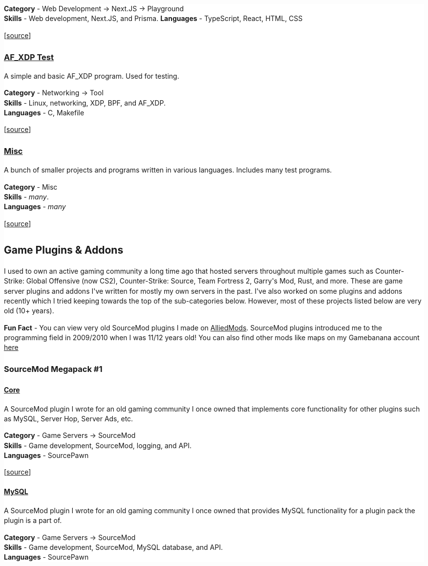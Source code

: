 **Category** - Web Development -> Next.JS -> Playground  
**Skills** - Web development, Next.JS, and Prisma. 
**Languages** - TypeScript, React, HTML, CSS

[[source](https://github.com/gamemann/Create-T3-Test)]

### [AF_XDP Test](https://github.com/gamemann/AF_XDP-Test)
A simple and basic AF_XDP program. Used for testing.

**Category** - Networking -> Tool    
**Skills** - Linux, networking, XDP, BPF, and AF_XDP.  
**Languages** - C, Makefile

[[source](https://github.com/gamemann/AF_XDP-Test)]

### [Misc](https://github.com/gamemann/Misc)
A bunch of smaller projects and programs written in various languages. Includes many test programs.

**Category** - Misc  
**Skills** - *many*.  
**Languages** - *many*

[[source](https://github.com/gamemann/Misc)]

## Game Plugins & Addons
I used to own an active gaming community a long time ago that hosted servers throughout multiple games such as Counter-Strike: Global Offensive (now CS2), Counter-Strike: Source, Team Fortress 2, Garry's Mod, Rust, and more. These are game server plugins and addons I've written for mostly my own servers in the past. I've also worked on some plugins and addons recently which I tried keeping towards the top of the sub-categories below. However, most of these projects listed below are very old (10+ years).

**Fun Fact** - You can view very old SourceMod plugins I made on [AlliedMods](https://sourcemod.net/plugins.php?cat=0&mod=-1&title=&author=gamemann&description=&search=1). SourceMod plugins introduced me to the programming field in 2009/2010 when I was 11/12 years old! You can also find other mods like maps on my Gamebanana account [here](https://gamebanana.com/members/774742)

### SourceMod Megapack #1
#### [Core](https://github.com/gamemann/SM-Core)
A SourceMod plugin I wrote for an old gaming community I once owned that implements core functionality for other plugins such as MySQL, Server Hop, Server Ads, etc.

**Category** - Game Servers -> SourceMod  
**Skills** - Game development, SourceMod, logging, and API.  
**Languages** - SourcePawn

[[source](https://github.com/gamemann/SM-Core)]

#### [MySQL](https://github.com/gamemann/SM-MySQL)
A SourceMod plugin I wrote for an old gaming community I once owned that provides MySQL functionality for a plugin pack the plugin is a part of.

**Category** - Game Servers -> SourceMod  
**Skills** - Game development, SourceMod, MySQL database, and API.  
**Languages** - SourcePawn
